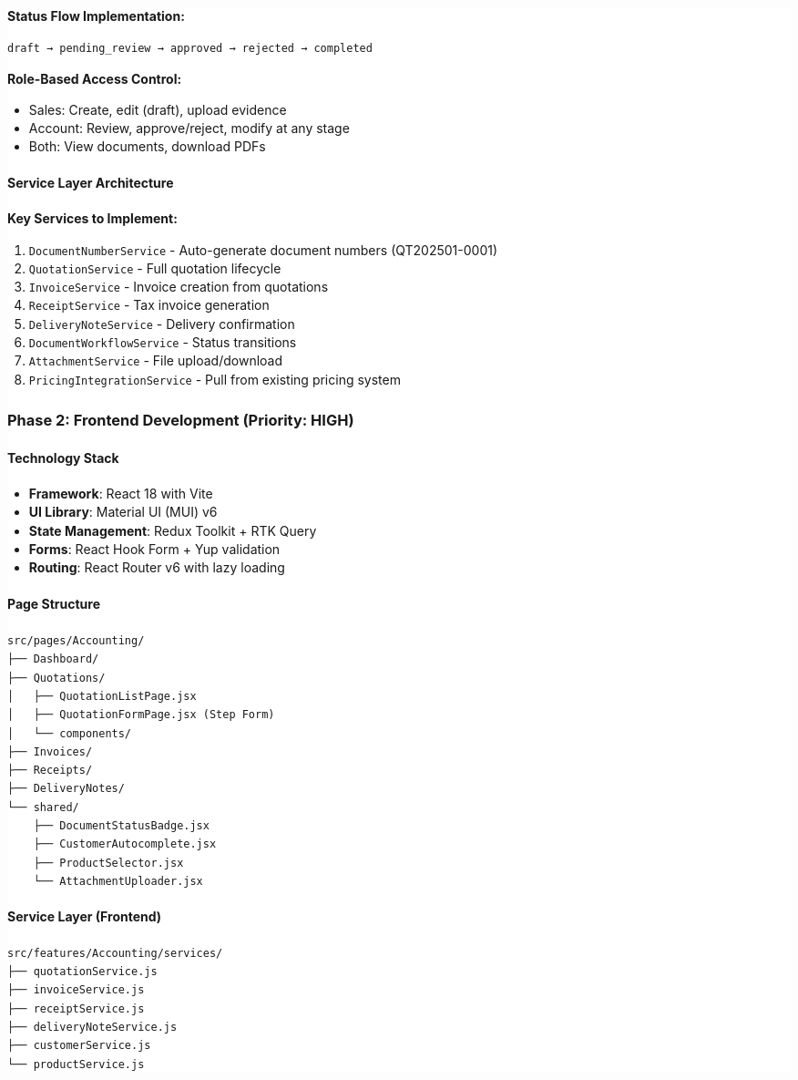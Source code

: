 **Status Flow Implementation:**
```
draft → pending_review → approved → rejected → completed
```

**Role-Based Access Control:**
- Sales: Create, edit (draft), upload evidence
- Account: Review, approve/reject, modify at any stage
- Both: View documents, download PDFs

#### Service Layer Architecture

**Key Services to Implement:**
1. `DocumentNumberService` - Auto-generate document numbers (QT202501-0001)
2. `QuotationService` - Full quotation lifecycle
3. `InvoiceService` - Invoice creation from quotations
4. `ReceiptService` - Tax invoice generation
5. `DeliveryNoteService` - Delivery confirmation
6. `DocumentWorkflowService` - Status transitions
7. `AttachmentService` - File upload/download
8. `PricingIntegrationService` - Pull from existing pricing system

### Phase 2: Frontend Development (Priority: HIGH)

#### Technology Stack
- **Framework**: React 18 with Vite
- **UI Library**: Material UI (MUI) v6
- **State Management**: Redux Toolkit + RTK Query
- **Forms**: React Hook Form + Yup validation
- **Routing**: React Router v6 with lazy loading

#### Page Structure
```
src/pages/Accounting/
├── Dashboard/
├── Quotations/
│   ├── QuotationListPage.jsx
│   ├── QuotationFormPage.jsx (Step Form)
│   └── components/
├── Invoices/
├── Receipts/
├── DeliveryNotes/
└── shared/
    ├── DocumentStatusBadge.jsx
    ├── CustomerAutocomplete.jsx
    ├── ProductSelector.jsx
    └── AttachmentUploader.jsx
```

#### Service Layer (Frontend)
```
src/features/Accounting/services/
├── quotationService.js
├── invoiceService.js
├── receiptService.js
├── deliveryNoteService.js
├── customerService.js
└── productService.js
```
